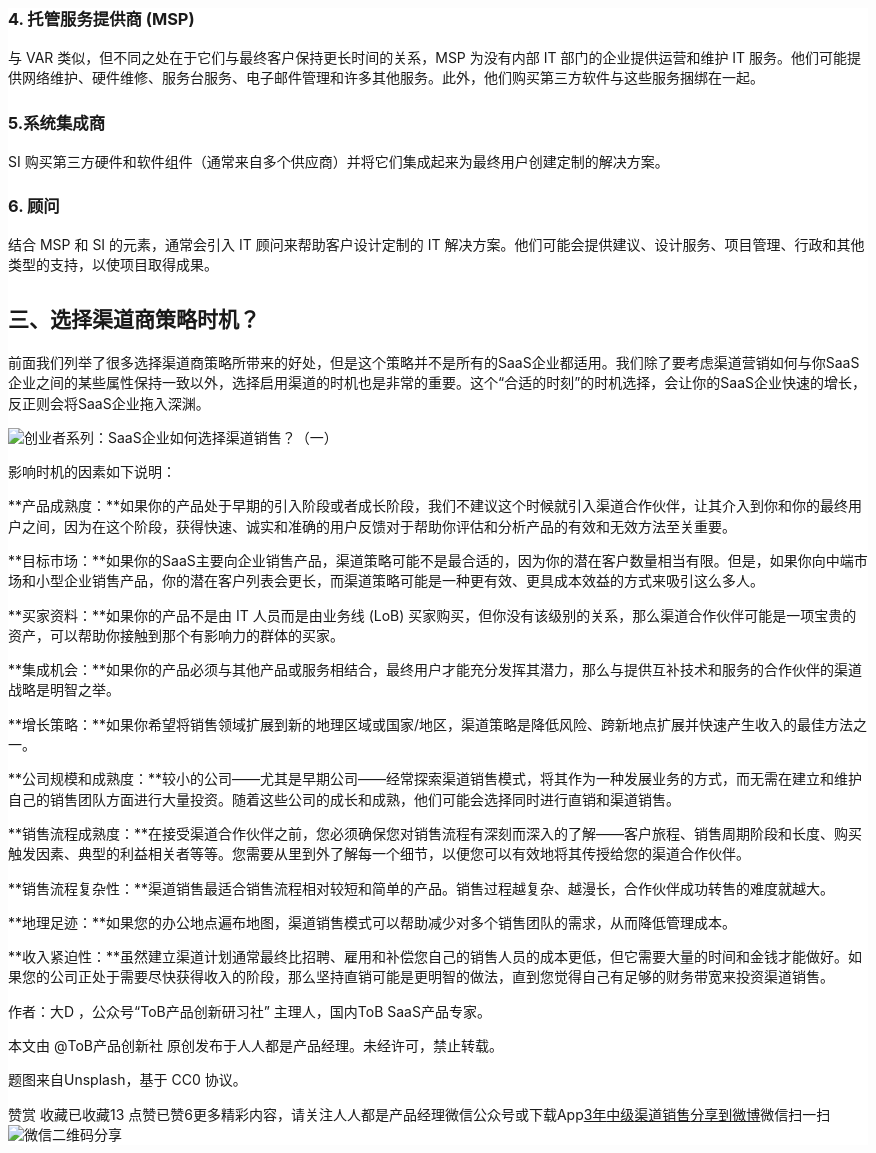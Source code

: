 ### 4\. 托管服务提供商 (MSP)

与 VAR 类似，但不同之处在于它们与最终客户保持更长时间的关系，MSP 为没有内部 IT 部门的企业提供运营和维护 IT 服务。他们可能提供网络维护、硬件维修、服务台服务、电子邮件管理和许多其他服务。此外，他们购买第三方软件与这些服务捆绑在一起。

### 5.系统集成商

SI 购买第三方硬件和软件组件（通常来自多个供应商）并将它们集成起来为最终用户创建定制的解决方案。

### 6\. 顾问

结合 MSP 和 SI 的元素，通常会引入 IT 顾问来帮助客户设计定制的 IT 解决方案。他们可能会提供建议、设计服务、项目管理、行政和其他类型的支持，以使项目取得成果。

## 三、选择渠道商策略时机？

前面我们列举了很多选择渠道商策略所带来的好处，但是这个策略并不是所有的SaaS企业都适用。我们除了要考虑渠道营销如何与你SaaS企业之间的某些属性保持一致以外，选择启用渠道的时机也是非常的重要。这个“合适的时刻”的时机选择，会让你的SaaS企业快速的增长，反正则会将SaaS企业拖入深渊。

![创业者系列：SaaS企业如何选择渠道销售？（一）](https://image.woshipm.com/wp-files/2021/12/Nb2wwPugudknoGoH71gc.png)

影响时机的因素如下说明：

**产品成熟度：**如果你的产品处于早期的引入阶段或者成长阶段，我们不建议这个时候就引入渠道合作伙伴，让其介入到你和你的最终用户之间，因为在这个阶段，获得快速、诚实和准确的用户反馈对于帮助你评估和分析产品的有效和无效方法至关重要。

**目标市场：**如果你的SaaS主要向企业销售产品，渠道策略可能不是最合适的，因为你的潜在客户数量相当有限。但是，如果你向中端市场和小型企业销售产品，你的潜在客户列表会更长，而渠道策略可能是一种更有效、更具成本效益的方式来吸引这么多人。

**买家资料：**如果你的产品不是由 IT 人员而是由业务线 (LoB) 买家购买，但你没有该级别的关系，那么渠道合作伙伴可能是一项宝贵的资产，可以帮助你接触到那个有影响力的群体的买家。

**集成机会：**如果你的产品必须与其他产品或服务相结合，最终用户才能充分发挥其潜力，那么与提供互补技术和服务的合作伙伴的渠道战略是明智之举。

**增长策略：**如果你希望将销售领域扩展到新的地理区域或国家/地区，渠道策略是降低风险、跨新地点扩展并快速产生收入的最佳方法之一。

**公司规模和成熟度：**较小的公司——尤其是早期公司——经常探索渠道销售模式，将其作为一种发展业务的方式，而无需在建立和维护自己的销售团队方面进行大量投资。随着这些公司的成长和成熟，他们可能会选择同时进行直销和渠道销售。

**销售流程成熟度：**在接受渠道合作伙伴之前，您必须确保您对销售流程有深刻而深入的了解——客户旅程、销售周期阶段和长度、购买触发因素、典型的利益相关者等等。您需要从里到外了解每一个细节，以便您可以有效地将其传授给您的渠道合作伙伴。

**销售流程复杂性：**渠道销售最适合销售流程相对较短和简单的产品。销售过程越复杂、越漫长，合作伙伴成功转售的难度就越大。

**地理足迹：**如果您的办公地点遍布地图，渠道销售模式可以帮助减少对多个销售团队的需求，从而降低管理成本。

**收入紧迫性：**虽然建立渠道计划通常最终比招聘、雇用和补偿您自己的销售人员的成本更低，但它需要大量的时间和金钱才能做好。如果您的公司正处于需要尽快获得收入的阶段，那么坚持直销可能是更明智的做法，直到您觉得自己有足够的财务带宽来投资渠道销售。

作者：大D ，公众号“ToB产品创新研习社” 主理人，国内ToB SaaS产品专家。

本文由 @ToB产品创新社 原创发布于人人都是产品经理。未经许可，禁止转载。

题图来自Unsplash，基于 CC0 协议。

赞赏 收藏已收藏13 点赞已赞6更多精彩内容，请关注人人都是产品经理微信公众号或下载App[3年](https://www.woshipm.com/tag/3%e5%b9%b4)[中级](https://www.woshipm.com/tag/%e4%b8%ad%e7%ba%a7)[渠道销售](https://www.woshipm.com/tag/%e6%b8%a0%e9%81%93%e9%94%80%e5%94%ae)[分享到微博](https://service.weibo.com/share/share.php?appkey=2775287854&title=创业者系列：SaaS企业如何选择渠道销售？（一）&url=https://www.woshipm.com/chuangye/5244634.html&pic=https://image.yunyingpai.com/wp/2021/09/w0nEihZu07wH0ylEfvMX.jpg)微信扫一扫![微信二维码](https://api.pwmqr.com/qrcode/create/?url=https://www.woshipm.com/chuangye/5244634.html)分享